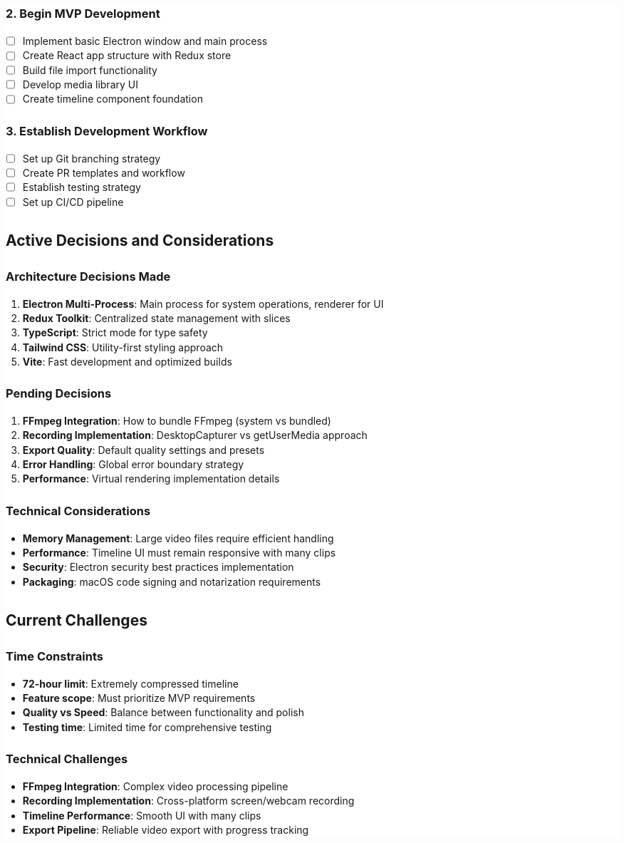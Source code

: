 ### 2. Begin MVP Development
- [ ] Implement basic Electron window and main process
- [ ] Create React app structure with Redux store
- [ ] Build file import functionality
- [ ] Develop media library UI
- [ ] Create timeline component foundation

### 3. Establish Development Workflow
- [ ] Set up Git branching strategy
- [ ] Create PR templates and workflow
- [ ] Establish testing strategy
- [ ] Set up CI/CD pipeline

## Active Decisions and Considerations

### Architecture Decisions Made
1. **Electron Multi-Process**: Main process for system operations, renderer for UI
2. **Redux Toolkit**: Centralized state management with slices
3. **TypeScript**: Strict mode for type safety
4. **Tailwind CSS**: Utility-first styling approach
5. **Vite**: Fast development and optimized builds

### Pending Decisions
1. **FFmpeg Integration**: How to bundle FFmpeg (system vs bundled)
2. **Recording Implementation**: DesktopCapturer vs getUserMedia approach
3. **Export Quality**: Default quality settings and presets
4. **Error Handling**: Global error boundary strategy
5. **Performance**: Virtual rendering implementation details

### Technical Considerations
- **Memory Management**: Large video files require efficient handling
- **Performance**: Timeline UI must remain responsive with many clips
- **Security**: Electron security best practices implementation
- **Packaging**: macOS code signing and notarization requirements

## Current Challenges

### Time Constraints
- **72-hour limit**: Extremely compressed timeline
- **Feature scope**: Must prioritize MVP requirements
- **Quality vs Speed**: Balance between functionality and polish
- **Testing time**: Limited time for comprehensive testing

### Technical Challenges
- **FFmpeg Integration**: Complex video processing pipeline
- **Recording Implementation**: Cross-platform screen/webcam recording
- **Timeline Performance**: Smooth UI with many clips
- **Export Pipeline**: Reliable video export with progress tracking
